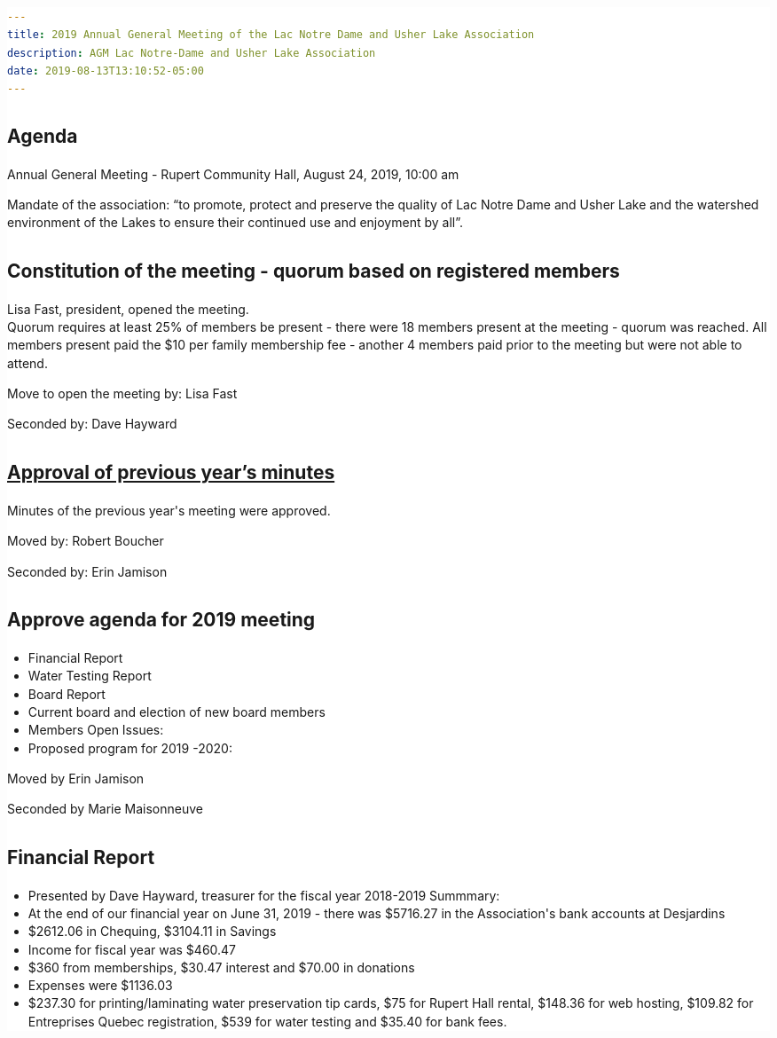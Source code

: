 ```yaml
---
title: 2019 Annual General Meeting of the Lac Notre Dame and Usher Lake Association
description: AGM Lac Notre-Dame and Usher Lake Association
date: 2019-08-13T13:10:52-05:00
---
```

## Agenda

Annual General Meeting - Rupert Community Hall, August 24, 2019, 10:00 am

Mandate of the association:
“to promote, protect and preserve the quality of Lac Notre Dame and Usher Lake and the watershed environment of the Lakes to ensure their continued use and enjoyment by all”.

## Constitution of the meeting - quorum based on registered members

Lisa Fast, president, opened the meeting.  
Quorum requires at least 25% of members be present - there were 18 members present at the meeting - quorum was reached. All members present paid the $10 per family membership fee - another 4 members paid prior to the meeting but were not able to attend.  

Move to open the meeting by: Lisa Fast

Seconded by: Dave Hayward

## [Approval of previous year’s minutes](../2018BoardReport/)

Minutes of the previous year's meeting were approved.

Moved by: Robert Boucher

Seconded by: Erin Jamison

## Approve agenda for 2019 meeting

* Financial Report
* Water Testing Report
* Board Report
* Current board and election of new board members
* Members Open Issues:
* Proposed program for 2019 -2020:

Moved by Erin Jamison
  
Seconded by Marie Maisonneuve

## Financial Report  

* Presented by Dave Hayward, treasurer for the fiscal year 2018-2019
Summmary:
* At the end of our financial year on June 31, 2019 - there was $5716.27 in the Association's bank accounts at Desjardins
* $2612.06 in Chequing, $3104.11 in Savings
* Income for fiscal year was $460.47
* $360 from memberships, $30.47 interest and $70.00 in donations
* Expenses were $1136.03
* $237.30 for printing/laminating water preservation tip cards, $75 for Rupert Hall rental, $148.36 for web hosting, $109.82 for Entreprises Quebec registration, $539 for water testing  and $35.40 for bank fees.
